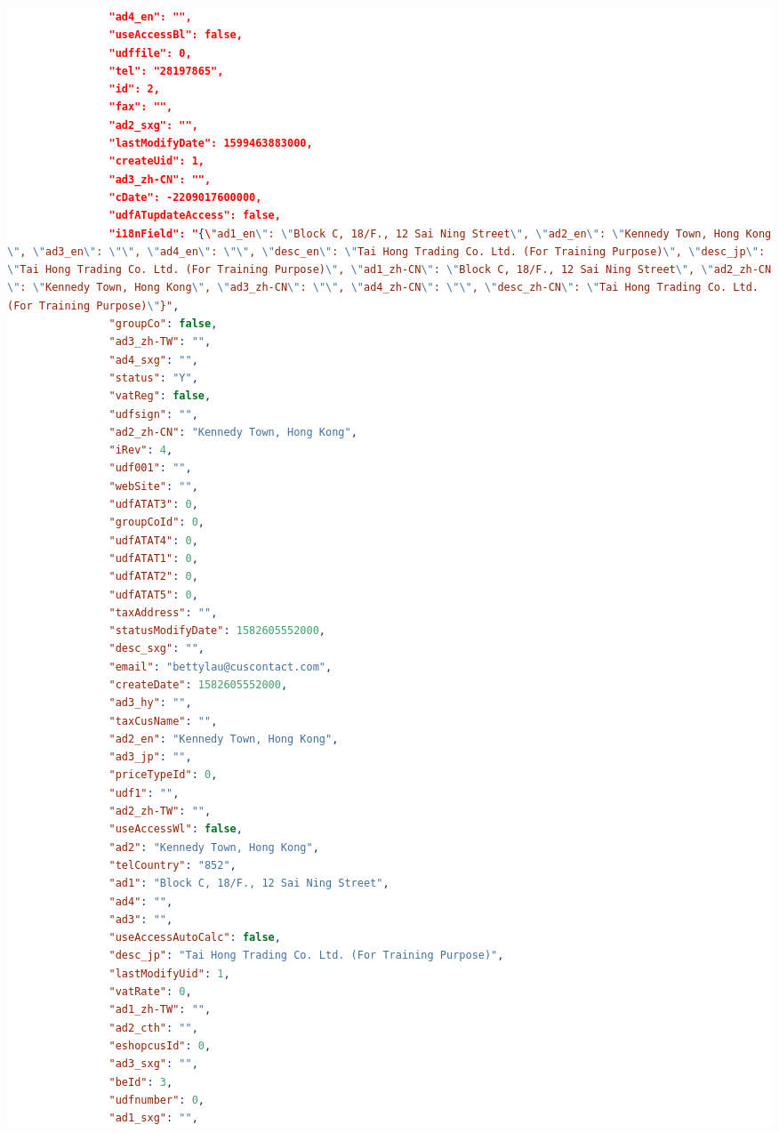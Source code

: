 ```json
                "ad4_en": "",
                "useAccessBl": false,
                "udffile": 0,
                "tel": "28197865",
                "id": 2,
                "fax": "",
                "ad2_sxg": "",
                "lastModifyDate": 1599463883000,
                "createUid": 1,
                "ad3_zh-CN": "",
                "cDate": -2209017600000,
                "udfATupdateAccess": false,
                "i18nField": "{\"ad1_en\": \"Block C, 18/F., 12 Sai Ning Street\", \"ad2_en\": \"Kennedy Town, Hong Kong\", \"ad3_en\": \"\", \"ad4_en\": \"\", \"desc_en\": \"Tai Hong Trading Co. Ltd. (For Training Purpose)\", \"desc_jp\": \"Tai Hong Trading Co. Ltd. (For Training Purpose)\", \"ad1_zh-CN\": \"Block C, 18/F., 12 Sai Ning Street\", \"ad2_zh-CN\": \"Kennedy Town, Hong Kong\", \"ad3_zh-CN\": \"\", \"ad4_zh-CN\": \"\", \"desc_zh-CN\": \"Tai Hong Trading Co. Ltd. (For Training Purpose)\"}",
                "groupCo": false,
                "ad3_zh-TW": "",
                "ad4_sxg": "",
                "status": "Y",
                "vatReg": false,
                "udfsign": "",
                "ad2_zh-CN": "Kennedy Town, Hong Kong",
                "iRev": 4,
                "udf001": "",
                "webSite": "",
                "udfATAT3": 0,
                "groupCoId": 0,
                "udfATAT4": 0,
                "udfATAT1": 0,
                "udfATAT2": 0,
                "udfATAT5": 0,
                "taxAddress": "",
                "statusModifyDate": 1582605552000,
                "desc_sxg": "",
                "email": "bettylau@cuscontact.com",
                "createDate": 1582605552000,
                "ad3_hy": "",
                "taxCusName": "",
                "ad2_en": "Kennedy Town, Hong Kong",
                "ad3_jp": "",
                "priceTypeId": 0,
                "udf1": "",
                "ad2_zh-TW": "",
                "useAccessWl": false,
                "ad2": "Kennedy Town, Hong Kong",
                "telCountry": "852",
                "ad1": "Block C, 18/F., 12 Sai Ning Street",
                "ad4": "",
                "ad3": "",
                "useAccessAutoCalc": false,
                "desc_jp": "Tai Hong Trading Co. Ltd. (For Training Purpose)",
                "lastModifyUid": 1,
                "vatRate": 0,
                "ad1_zh-TW": "",
                "ad2_cth": "",
                "eshopcusId": 0,
                "ad3_sxg": "",
                "beId": 3,
                "udfnumber": 0,
                "ad1_sxg": "",
```